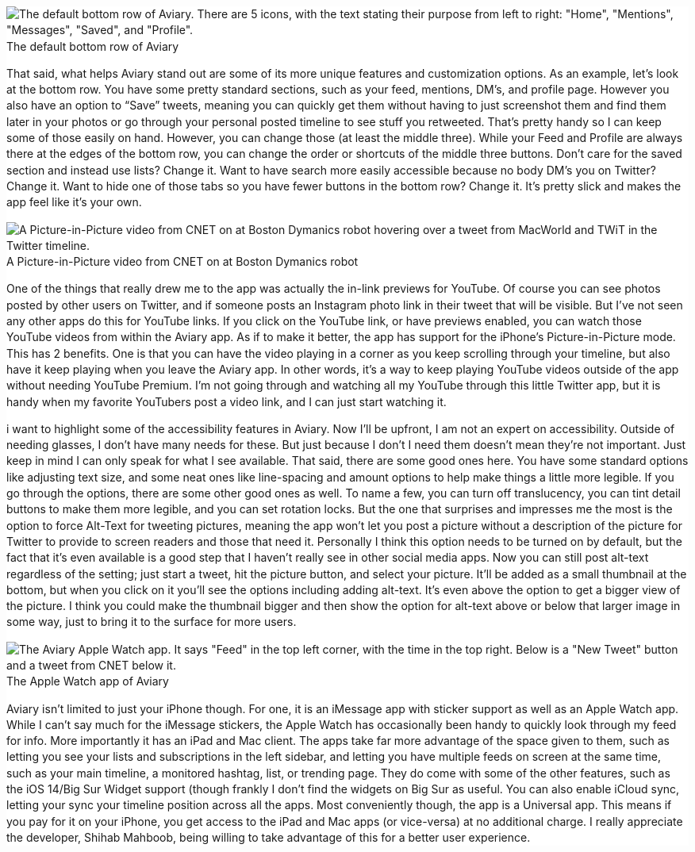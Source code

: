 ![The default bottom row of Aviary.  There are 5 icons, with the text stating their purpose from left to right: "Home", "Mentions", "Messages", "Saved", and "Profile".](https://easyosx.files.wordpress.com/2021/05/img_0656.jpg?w=1024)The default bottom row of Aviary

That said, what helps Aviary stand out are some of its more unique features and customization options. As an example, let’s look at the bottom row. You have some pretty standard sections, such as your feed, mentions, DM’s, and profile page. However you also have an option to “Save” tweets, meaning you can quickly get them without having to just screenshot them and find them later in your photos or go through your personal posted timeline to see stuff you retweeted. That’s pretty handy so I can keep some of those easily on hand. However, you can change those (at least the middle three). While your Feed and Profile are always there at the edges of the bottom row, you can change the order or shortcuts of the middle three buttons. Don’t care for the saved section and instead use lists? Change it. Want to have search more easily accessible because no body DM’s you on Twitter? Change it. Want to hide one of those tabs so you have fewer buttons in the bottom row? Change it. It’s pretty slick and makes the app feel like it’s your own. 

![A Picture-in-Picture video from CNET on at Boston Dymanics robot hovering over a tweet from MacWorld and TWiT in the Twitter timeline.](https://easyosx.files.wordpress.com/2021/05/img_0658.jpg?w=514)A Picture-in-Picture video from CNET on at Boston Dymanics robot

One of the things that really drew me to the app was actually the in-link previews for YouTube. Of course you can see photos posted by other users on Twitter, and if someone posts an Instagram photo link in their tweet that will be visible. But I’ve not seen any other apps do this for YouTube links. If you click on the YouTube link, or have previews enabled, you can watch those YouTube videos from within the Aviary app. As if to make it better, the app has support for the iPhone’s Picture-in-Picture mode. This has 2 benefits. One is that you can have the video playing in a corner as you keep scrolling through your timeline, but also have it keep playing when you leave the Aviary app. In other words, it’s a way to keep playing YouTube videos outside of the app without needing YouTube Premium. I’m not going through and watching all my YouTube through this little Twitter app, but it is handy when my favorite YouTubers post a video link, and I can just start watching it.

i want to highlight some of the accessibility features in Aviary. Now I’ll be upfront, I am not an expert on accessibility. Outside of needing glasses, I don’t have many needs for these. But just because I don’t I need them doesn’t mean they’re not important. Just keep in mind I can only speak for what I see available. That said, there are some good ones here. You have some standard options like adjusting text size, and some neat ones like line-spacing and amount options to help make things a little more legible. If you go through the options, there are some other good ones as well. To name a few, you can turn off translucency, you can tint detail buttons to make them more legible, and you can set rotation locks. But the one that surprises and impresses me the most is the option to force Alt-Text for tweeting pictures, meaning the app won’t let you post a picture without a description of the picture for Twitter to provide to screen readers and those that need it. Personally I think this option needs to be turned on by default, but the fact that it’s even available is a good step that I haven’t really see in other social media apps. Now you can still post alt-text regardless of the setting; just start a tweet, hit the picture button, and select your picture. It’ll be added as a small thumbnail at the bottom, but when you click on it you’ll see the options including adding alt-text. It’s even above the option to get a bigger view of the picture. I think you could make the thumbnail bigger and then show the option for alt-text above or below that larger image in some way, just to bring it to the surface for more users. 

![The Aviary Apple Watch app.  It says "Feed" in the top left corner, with the time in the top right.  Below is a "New Tweet" button and a tweet from CNET below it.  ](https://easyosx.files.wordpress.com/2021/05/img_0660.png?w=324)The Apple Watch app of Aviary

Aviary isn’t limited to just your iPhone though. For one, it is an iMessage app with sticker support as well as an Apple Watch app. While I can’t say much for the iMessage stickers, the Apple Watch has occasionally been handy to quickly look through my feed for info. More importantly it has an iPad and Mac client. The apps take far more advantage of the space given to them, such as letting you see your lists and subscriptions in the left sidebar, and letting you have multiple feeds on screen at the same time, such as your main timeline, a monitored hashtag, list, or trending page. They do come with some of the other features, such as the iOS 14/Big Sur Widget support (though frankly I don’t find the widgets on Big Sur as useful. You can also enable iCloud sync, letting your sync your timeline position across all the apps. Most conveniently though, the app is a Universal app. This means if you pay for it on your iPhone, you get access to the iPad and Mac apps (or vice-versa) at no additional charge. I really appreciate the developer, Shihab Mahboob, being willing to take advantage of this for a better user experience. 
